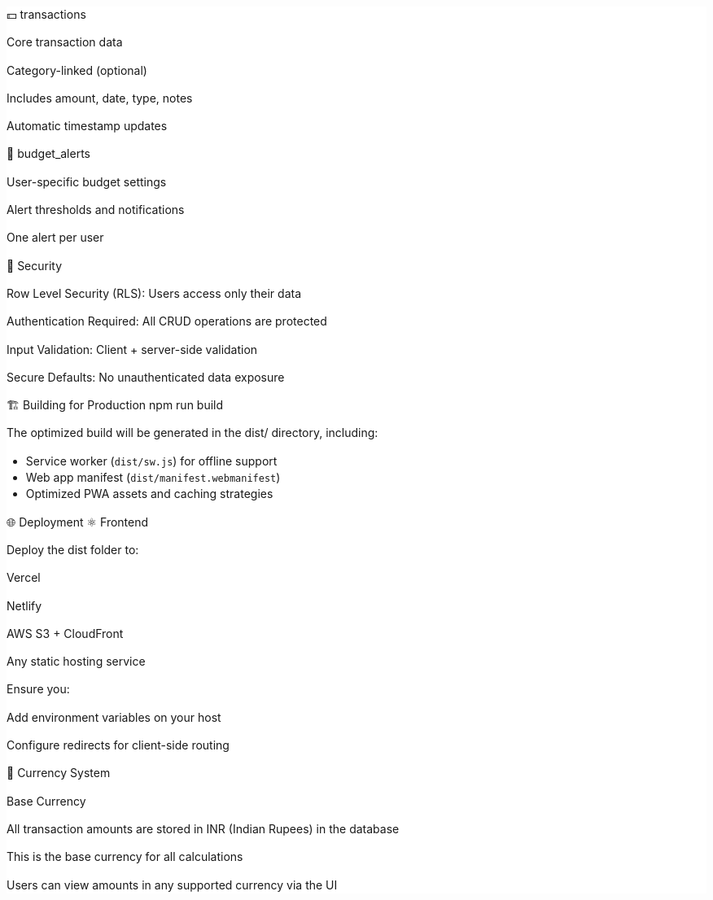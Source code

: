 💵 transactions

Core transaction data

Category-linked (optional)

Includes amount, date, type, notes

Automatic timestamp updates

🔔 budget_alerts

User-specific budget settings

Alert thresholds and notifications

One alert per user

🔐 Security

Row Level Security (RLS): Users access only their data

Authentication Required: All CRUD operations are protected

Input Validation: Client + server-side validation

Secure Defaults: No unauthenticated data exposure

🏗️ Building for Production
npm run build


The optimized build will be generated in the dist/ directory, including:
- Service worker (`dist/sw.js`) for offline support
- Web app manifest (`dist/manifest.webmanifest`)
- Optimized PWA assets and caching strategies

🌐 Deployment
⚛️ Frontend

Deploy the dist folder to:

Vercel

Netlify

AWS S3 + CloudFront

Any static hosting service

Ensure you:

Add environment variables on your host

Configure redirects for client-side routing

💱 Currency System

Base Currency

All transaction amounts are stored in INR (Indian Rupees) in the database

This is the base currency for all calculations

Users can view amounts in any supported currency via the UI
